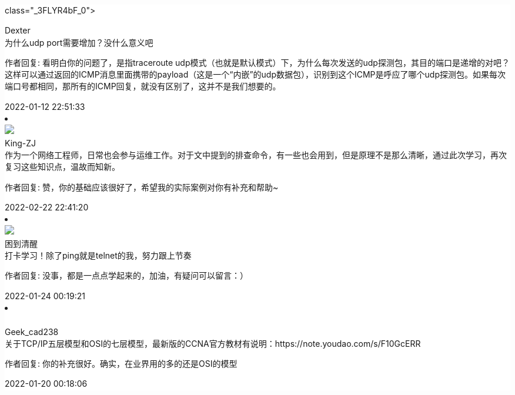   class="_3FLYR4bF_0">
<div class="_36ChpWj4_0">
  <div class="_2zFoi7sd_0"><span>Dexter</span>
  </div>
  <div class="_2_QraFYR_0">为什么udp port需要增加？没什么意义吧</div>
  <div class="_10o3OAxT_0">
    <p class="_3KxQPN3V_0">作者回复: 看明白你的问题了，是指traceroute udp模式（也就是默认模式）下，为什么每次发送的udp探测包，其目的端口是递增的对吧？这样可以通过返回的ICMP消息里面携带的payload（这是一个“内嵌”的udp数据包），识别到这个ICMP是呼应了哪个udp探测包。如果每次端口号都相同，那所有的ICMP回复，就没有区别了，这并不是我们想要的。</p>
  </div>
  <div class="_3klNVc4Z_0">
    <div class="_3Hkula0k_0">2022-01-12 22:51:33</div>
  </div>
</div>
</div>
</li>
<li>
<div class="_2sjJGcOH_0"><img src="https://static001.geekbang.org/account/avatar/00/1d/39/f9/b2fe7b63.jpg"
  class="_3FLYR4bF_0">
<div class="_36ChpWj4_0">
  <div class="_2zFoi7sd_0"><span>King-ZJ</span>
  </div>
  <div class="_2_QraFYR_0">作为一个网络工程师，日常也会参与运维工作。对于文中提到的排查命令，有一些也会用到，但是原理不是那么清晰，通过此次学习，再次复习这些知识点，温故而知新。</div>
  <div class="_10o3OAxT_0">
    <p class="_3KxQPN3V_0">作者回复: 赞，你的基础应该很好了，希望我的实际案例对你有补充和帮助~</p>
  </div>
  <div class="_3klNVc4Z_0">
    <div class="_3Hkula0k_0">2022-02-22 22:41:20</div>
  </div>
</div>
</div>
</li>
<li>
<div class="_2sjJGcOH_0"><img src="https://static001.geekbang.org/account/avatar/00/15/1f/bd/04100cb4.jpg"
  class="_3FLYR4bF_0">
<div class="_36ChpWj4_0">
  <div class="_2zFoi7sd_0"><span>困到清醒</span>
  </div>
  <div class="_2_QraFYR_0">打卡学习！除了ping就是telnet的我，努力跟上节奏</div>
  <div class="_10o3OAxT_0">
    <p class="_3KxQPN3V_0">作者回复: 没事，都是一点点学起来的，加油，有疑问可以留言：）</p>
  </div>
  <div class="_3klNVc4Z_0">
    <div class="_3Hkula0k_0">2022-01-24 00:19:21</div>
  </div>
</div>
</div>
</li>
<li>
<div class="_2sjJGcOH_0"><img src=""
  class="_3FLYR4bF_0">
<div class="_36ChpWj4_0">
  <div class="_2zFoi7sd_0"><span>Geek_cad238</span>
  </div>
  <div class="_2_QraFYR_0">关于TCP&#47;IP五层模型和OSI的七层模型，最新版的CCNA官方教材有说明：https:&#47;&#47;note.youdao.com&#47;s&#47;F10GcERR</div>
  <div class="_10o3OAxT_0">
    <p class="_3KxQPN3V_0">作者回复: 你的补充很好。确实，在业界用的多的还是OSI的模型</p>
  </div>
  <div class="_3klNVc4Z_0">
    <div class="_3Hkula0k_0">2022-01-20 00:18:06</div>